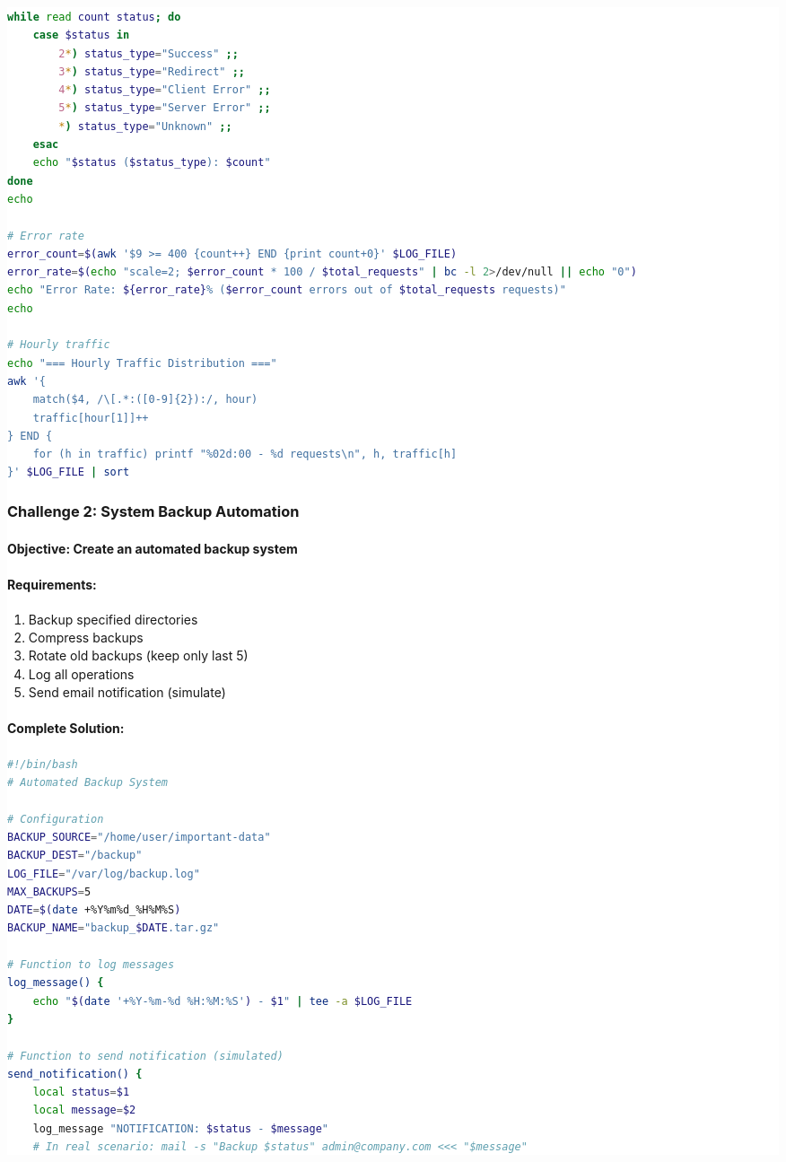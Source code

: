 ```bash
while read count status; do
    case $status in
        2*) status_type="Success" ;;
        3*) status_type="Redirect" ;;
        4*) status_type="Client Error" ;;
        5*) status_type="Server Error" ;;
        *) status_type="Unknown" ;;
    esac
    echo "$status ($status_type): $count"
done
echo

# Error rate
error_count=$(awk '$9 >= 400 {count++} END {print count+0}' $LOG_FILE)
error_rate=$(echo "scale=2; $error_count * 100 / $total_requests" | bc -l 2>/dev/null || echo "0")
echo "Error Rate: ${error_rate}% ($error_count errors out of $total_requests requests)"
echo

# Hourly traffic
echo "=== Hourly Traffic Distribution ==="
awk '{
    match($4, /\[.*:([0-9]{2}):/, hour)
    traffic[hour[1]]++
} END {
    for (h in traffic) printf "%02d:00 - %d requests\n", h, traffic[h]
}' $LOG_FILE | sort
```

### Challenge 2: System Backup Automation

#### **Objective:** Create an automated backup system

#### **Requirements:**
1. Backup specified directories
2. Compress backups
3. Rotate old backups (keep only last 5)
4. Log all operations
5. Send email notification (simulate)

#### **Complete Solution:**
```bash
#!/bin/bash
# Automated Backup System

# Configuration
BACKUP_SOURCE="/home/user/important-data"
BACKUP_DEST="/backup"
LOG_FILE="/var/log/backup.log"
MAX_BACKUPS=5
DATE=$(date +%Y%m%d_%H%M%S)
BACKUP_NAME="backup_$DATE.tar.gz"

# Function to log messages
log_message() {
    echo "$(date '+%Y-%m-%d %H:%M:%S') - $1" | tee -a $LOG_FILE
}

# Function to send notification (simulated)
send_notification() {
    local status=$1
    local message=$2
    log_message "NOTIFICATION: $status - $message"
    # In real scenario: mail -s "Backup $status" admin@company.com <<< "$message"
```